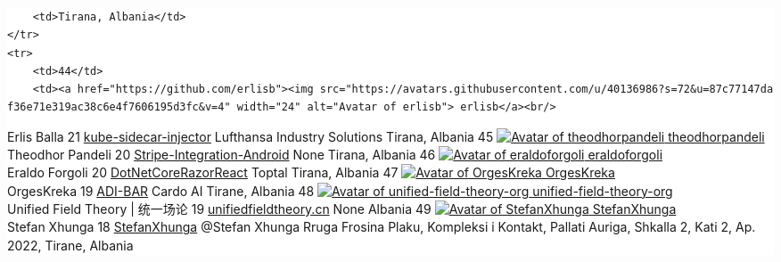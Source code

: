 		<td>Tirana, Albania</td>
	</tr>
	<tr>
		<td>44</td>
		<td><a href="https://github.com/erlisb"><img src="https://avatars.githubusercontent.com/u/40136986?s=72&u=87c77147daf36e71e319ac38c6e4f7606195d3fc&v=4" width="24" alt="Avatar of erlisb"> erlisb</a><br/>
Erlis Balla</td>
		<td>21</td>
		<td><a href="https://github.com/erlisb/kube-sidecar-injector">kube-sidecar-injector</a></td>
		<td>Lufthansa Industry Solutions</td>
		<td>Tirana, Albania</td>
	</tr>
	<tr>
		<td>45</td>
		<td><a href="https://github.com/theodhorpandeli"><img src="https://avatars.githubusercontent.com/u/10550843?s=72&v=4" width="24" alt="Avatar of theodhorpandeli"> theodhorpandeli</a><br/>
Theodhor Pandeli</td>
		<td>20</td>
		<td><a href="https://github.com/theodhorpandeli/Stripe-Integration-Android">Stripe-Integration-Android</a></td>
		<td>None</td>
		<td>Tirana, Albania</td>
	</tr>
	<tr>
		<td>46</td>
		<td><a href="https://github.com/eraldoforgoli"><img src="https://avatars.githubusercontent.com/u/24622515?s=72&u=5ce9fb86724a4b5f9b23b7f2807ff7448506f312&v=4" width="24" alt="Avatar of eraldoforgoli"> eraldoforgoli</a><br/>
Eraldo Forgoli</td>
		<td>20</td>
		<td><a href="https://github.com/eraldoforgoli/DotNetCoreRazorReact">DotNetCoreRazorReact</a></td>
		<td>Toptal</td>
		<td>Tirana, Albania</td>
	</tr>
	<tr>
		<td>47</td>
		<td><a href="https://github.com/OrgesKreka"><img src="https://avatars.githubusercontent.com/u/22299171?s=72&u=5ee0f4cf1c804c5139a5c23afc0439f15ae839c9&v=4" width="24" alt="Avatar of OrgesKreka"> OrgesKreka</a><br/>
OrgesKreka</td>
		<td>19</td>
		<td><a href="https://github.com/ademvelika/ADI-BAR">ADI-BAR</a></td>
		<td>Cardo AI</td>
		<td>Tirane, Albania</td>
	</tr>
	<tr>
		<td>48</td>
		<td><a href="https://github.com/unified-field-theory-org"><img src="https://avatars.githubusercontent.com/u/100258714?s=72&v=4" width="24" alt="Avatar of unified-field-theory-org"> unified-field-theory-org</a><br/>
Unified Field Theory | 统一场论</td>
		<td>19</td>
		<td><a href="https://github.com/unified-field-theory-org/unifiedfieldtheory.cn">unifiedfieldtheory.cn</a></td>
		<td>None</td>
		<td>Albania</td>
	</tr>
	<tr>
		<td>49</td>
		<td><a href="https://github.com/StefanXhunga"><img src="https://avatars.githubusercontent.com/u/15867310?s=72&v=4" width="24" alt="Avatar of StefanXhunga"> StefanXhunga</a><br/>
Stefan Xhunga</td>
		<td>18</td>
		<td><a href="https://github.com/StefanXhunga/StefanXhunga">StefanXhunga</a></td>
		<td>@Stefan Xhunga</td>
		<td>Rruga Frosina Plaku, Kompleksi i Kontakt, Pallati Auriga, Shkalla 2, Kati 2, Ap. 2022, Tirane, Albania</td>
	</tr>
	<tr>